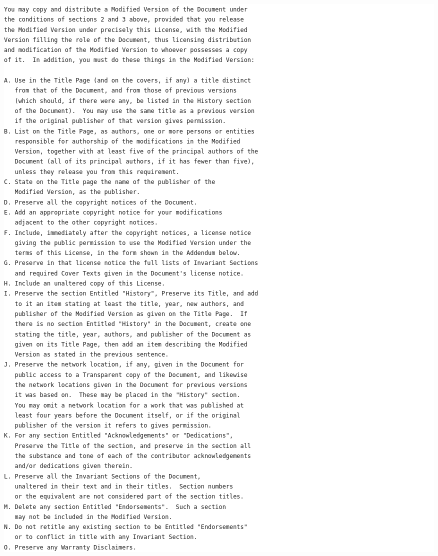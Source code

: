     You may copy and distribute a Modified Version of the Document under
    the conditions of sections 2 and 3 above, provided that you release
    the Modified Version under precisely this License, with the Modified
    Version filling the role of the Document, thus licensing distribution
    and modification of the Modified Version to whoever possesses a copy
    of it.  In addition, you must do these things in the Modified Version:

    A. Use in the Title Page (and on the covers, if any) a title distinct
       from that of the Document, and from those of previous versions
       (which should, if there were any, be listed in the History section
       of the Document).  You may use the same title as a previous version
       if the original publisher of that version gives permission.
    B. List on the Title Page, as authors, one or more persons or entities
       responsible for authorship of the modifications in the Modified
       Version, together with at least five of the principal authors of the
       Document (all of its principal authors, if it has fewer than five),
       unless they release you from this requirement.
    C. State on the Title page the name of the publisher of the
       Modified Version, as the publisher.
    D. Preserve all the copyright notices of the Document.
    E. Add an appropriate copyright notice for your modifications
       adjacent to the other copyright notices.
    F. Include, immediately after the copyright notices, a license notice
       giving the public permission to use the Modified Version under the
       terms of this License, in the form shown in the Addendum below.
    G. Preserve in that license notice the full lists of Invariant Sections
       and required Cover Texts given in the Document's license notice.
    H. Include an unaltered copy of this License.
    I. Preserve the section Entitled "History", Preserve its Title, and add
       to it an item stating at least the title, year, new authors, and
       publisher of the Modified Version as given on the Title Page.  If
       there is no section Entitled "History" in the Document, create one
       stating the title, year, authors, and publisher of the Document as
       given on its Title Page, then add an item describing the Modified
       Version as stated in the previous sentence.
    J. Preserve the network location, if any, given in the Document for
       public access to a Transparent copy of the Document, and likewise
       the network locations given in the Document for previous versions
       it was based on.  These may be placed in the "History" section.
       You may omit a network location for a work that was published at
       least four years before the Document itself, or if the original
       publisher of the version it refers to gives permission.
    K. For any section Entitled "Acknowledgements" or "Dedications",
       Preserve the Title of the section, and preserve in the section all
       the substance and tone of each of the contributor acknowledgements
       and/or dedications given therein.
    L. Preserve all the Invariant Sections of the Document,
       unaltered in their text and in their titles.  Section numbers
       or the equivalent are not considered part of the section titles.
    M. Delete any section Entitled "Endorsements".  Such a section
       may not be included in the Modified Version.
    N. Do not retitle any existing section to be Entitled "Endorsements"
       or to conflict in title with any Invariant Section.
    O. Preserve any Warranty Disclaimers.
